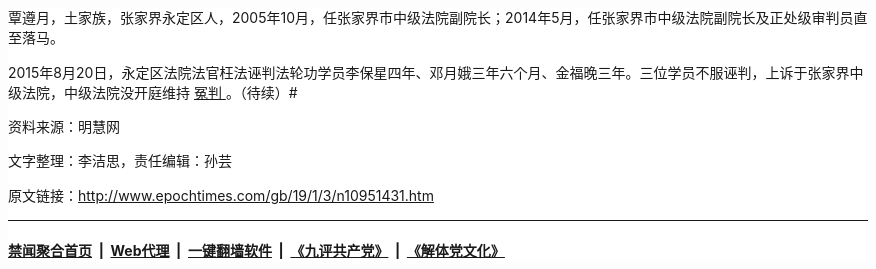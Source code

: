  覃遵月，土家族，张家界永定区人，2005年10月，任张家界市中级法院副院长；2014年5月，任张家界市中级法院副院长及正处级审判员直至落马。
</p>
<p>
 2015年8月20日，永定区法院法官枉法诬判法轮功学员李保星四年、邓月娥三年六个月、金福晚三年。三位学员不服诬判，上诉于张家界中级法院，中级法院没开庭维持
 <a href="http://www.epochtimes.com/gb/tag/%E5%86%A4%E5%88%A4.html">
  冤判
 </a>
 。（待续）#
</p>
<p>
 资料来源：明慧网
</p>
<p>
 文字整理：李洁思，责任编辑：孙芸
</p>

原文链接：http://www.epochtimes.com/gb/19/1/3/n10951431.htm


------------------------
#### [禁闻聚合首页](https://github.com/gfw-breaker/banned-news/blob/master/README.md) &nbsp;|&nbsp; [Web代理](https://github.com/gfw-breaker/open-proxy/blob/master/README.md) &nbsp;|&nbsp; [一键翻墙软件](https://github.com/gfw-breaker/nogfw/blob/master/README.md) &nbsp;|&nbsp; [《九评共产党》](https://github.com/gfw-breaker/9ping.md/blob/master/README.md#九评之一评共产党是什么) &nbsp;|&nbsp; [《解体党文化》](https://github.com/gfw-breaker/jtdwh.md/blob/master/README.md#绪论)